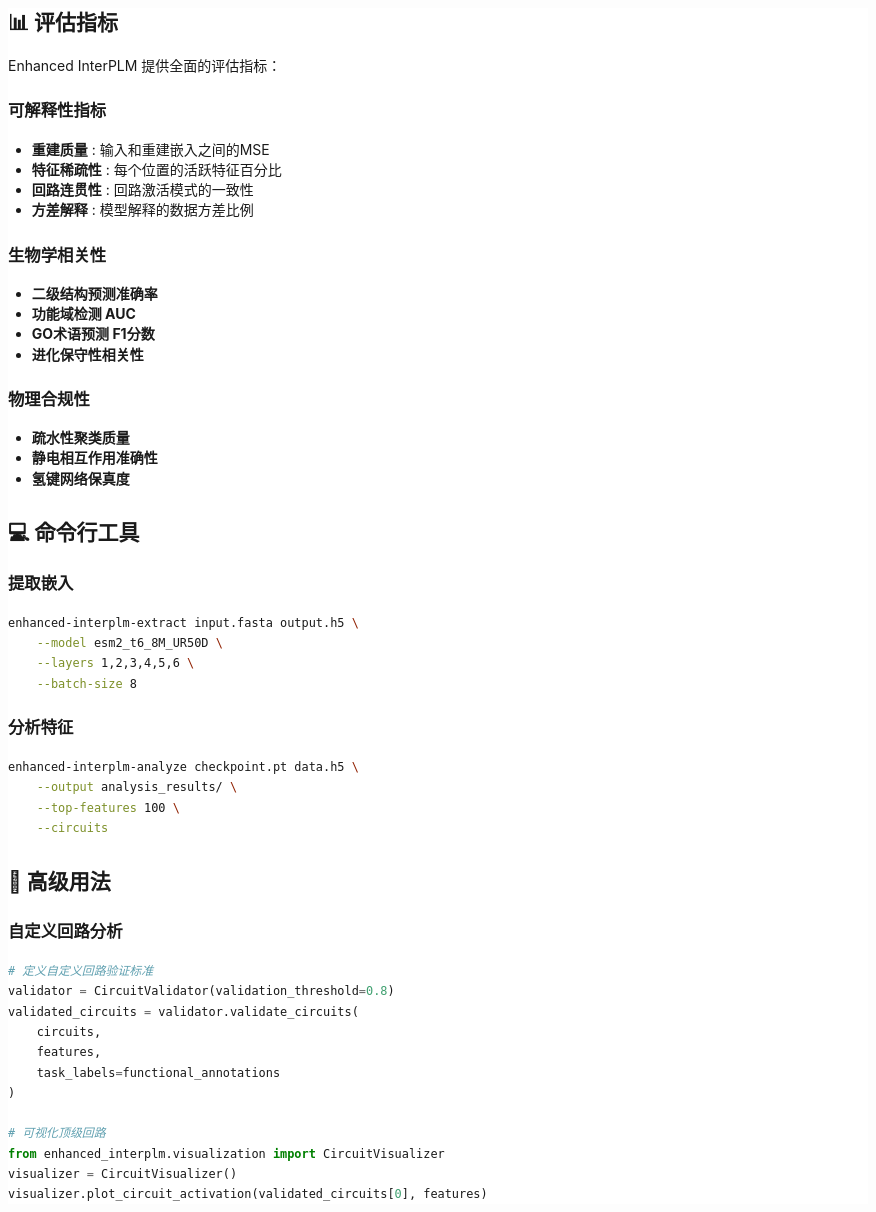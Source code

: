 ## 📊 评估指标

Enhanced InterPLM 提供全面的评估指标：

### 可解释性指标

* **重建质量** : 输入和重建嵌入之间的MSE
* **特征稀疏性** : 每个位置的活跃特征百分比
* **回路连贯性** : 回路激活模式的一致性
* **方差解释** : 模型解释的数据方差比例

### 生物学相关性

* **二级结构预测准确率**
* **功能域检测 AUC**
* **GO术语预测 F1分数**
* **进化保守性相关性**

### 物理合规性

* **疏水性聚类质量**
* **静电相互作用准确性**
* **氢键网络保真度**

## 💻 命令行工具

### 提取嵌入

```bash
enhanced-interplm-extract input.fasta output.h5 \
    --model esm2_t6_8M_UR50D \
    --layers 1,2,3,4,5,6 \
    --batch-size 8
```

### 分析特征

```bash
enhanced-interplm-analyze checkpoint.pt data.h5 \
    --output analysis_results/ \
    --top-features 100 \
    --circuits
```

## 🔬 高级用法

### 自定义回路分析

```python
# 定义自定义回路验证标准
validator = CircuitValidator(validation_threshold=0.8)
validated_circuits = validator.validate_circuits(
    circuits,
    features,
    task_labels=functional_annotations
)

# 可视化顶级回路
from enhanced_interplm.visualization import CircuitVisualizer
visualizer = CircuitVisualizer()
visualizer.plot_circuit_activation(validated_circuits[0], features)
```
